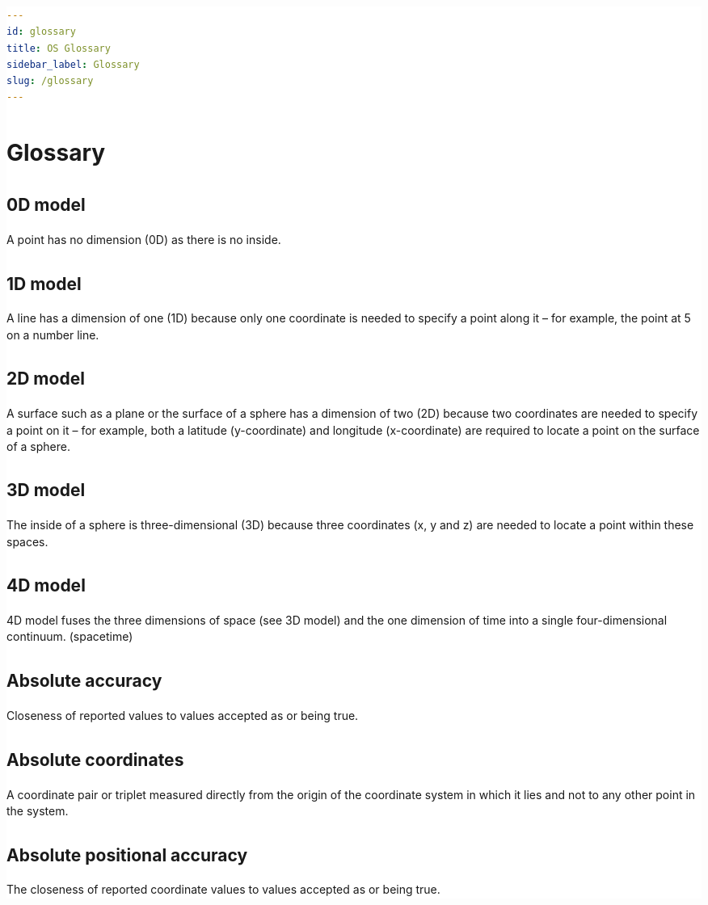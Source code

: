 ```yaml
---
id: glossary
title: OS Glossary
sidebar_label: Glossary
slug: /glossary
---
```


# Glossary

## 0D model

A point has no dimension \(0D\) as there is no inside.

## 1D model

A line has a dimension of one \(1D\) because only one coordinate is needed to specify a point along it – for example, the point at 5 on a number line.

## 2D model

A surface such as a plane or the surface of a sphere has a dimension of two \(2D\) because two coordinates are needed to specify a point on it – for example, both a latitude \(y-coordinate\) and longitude \(x-coordinate\) are required to locate a point on the surface of a sphere.

## 3D model

The inside of a sphere is three-dimensional \(3D\) because three coordinates \(x, y and z\) are needed to locate a point within these spaces.

## 4D model

4D model fuses the three dimensions of space \(see 3D model\) and the one dimension of time into a single four-dimensional continuum. \(spacetime\)

## Absolute accuracy

Closeness of reported values to values accepted as or being true.

## Absolute coordinates

A coordinate pair or triplet measured directly from the origin of the coordinate system in which it lies and not to any other point in the system.

## Absolute positional accuracy

The closeness of reported coordinate values to values accepted as or being true.
